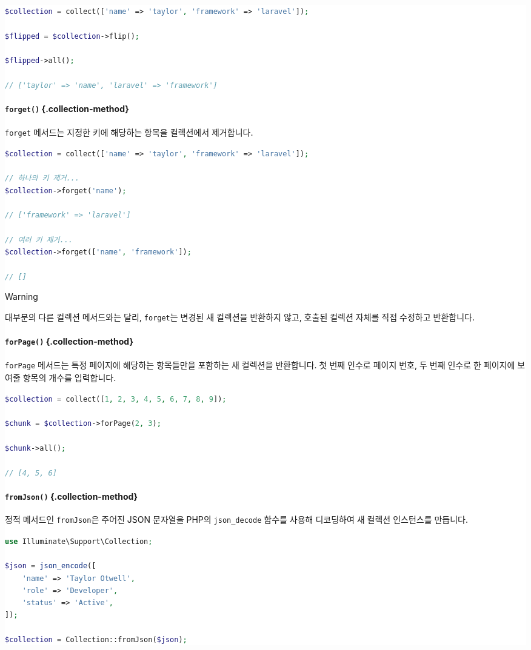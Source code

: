 ```php
$collection = collect(['name' => 'taylor', 'framework' => 'laravel']);

$flipped = $collection->flip();

$flipped->all();

// ['taylor' => 'name', 'laravel' => 'framework']
```

<a name="method-forget"></a>
#### `forget()` {.collection-method}

`forget` 메서드는 지정한 키에 해당하는 항목을 컬렉션에서 제거합니다.

```php
$collection = collect(['name' => 'taylor', 'framework' => 'laravel']);

// 하나의 키 제거...
$collection->forget('name');

// ['framework' => 'laravel']

// 여러 키 제거...
$collection->forget(['name', 'framework']);

// []
```

> [!WARNING]
> 대부분의 다른 컬렉션 메서드와는 달리, `forget`는 변경된 새 컬렉션을 반환하지 않고, 호출된 컬렉션 자체를 직접 수정하고 반환합니다.

<a name="method-forpage"></a>
#### `forPage()` {.collection-method}

`forPage` 메서드는 특정 페이지에 해당하는 항목들만을 포함하는 새 컬렉션을 반환합니다. 첫 번째 인수로 페이지 번호, 두 번째 인수로 한 페이지에 보여줄 항목의 개수를 입력합니다.

```php
$collection = collect([1, 2, 3, 4, 5, 6, 7, 8, 9]);

$chunk = $collection->forPage(2, 3);

$chunk->all();

// [4, 5, 6]
```

<a name="method-fromjson"></a>
#### `fromJson()` {.collection-method}

정적 메서드인 `fromJson`은 주어진 JSON 문자열을 PHP의 `json_decode` 함수를 사용해 디코딩하여 새 컬렉션 인스턴스를 만듭니다.

```php
use Illuminate\Support\Collection;

$json = json_encode([
    'name' => 'Taylor Otwell',
    'role' => 'Developer',
    'status' => 'Active',
]);

$collection = Collection::fromJson($json);
```
